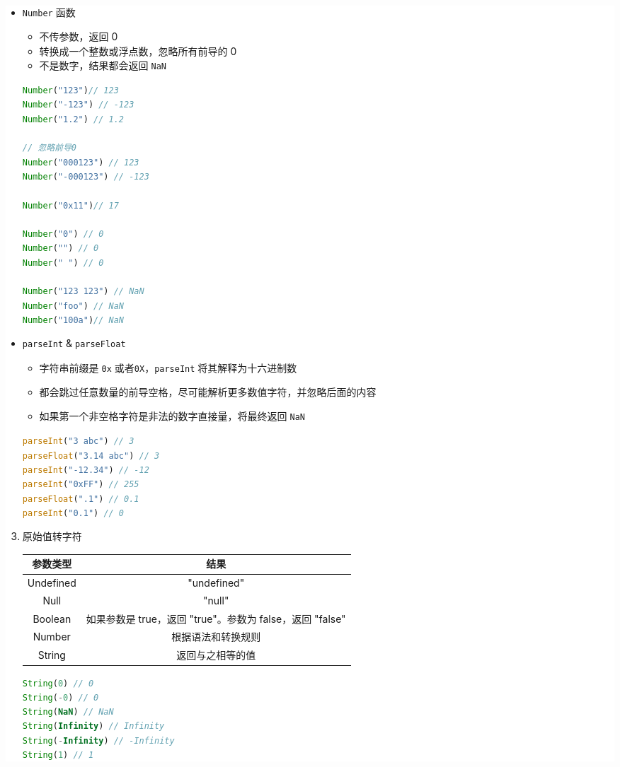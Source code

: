   - `Number` 函数

     - 不传参数，返回 0
     - 转换成一个整数或浮点数，忽略所有前导的 0
     - 不是数字，结果都会返回 `NaN`

     ```js
     Number("123")// 123
     Number("-123") // -123
     Number("1.2") // 1.2
     
     // 忽略前导0
     Number("000123") // 123
     Number("-000123") // -123
     
     Number("0x11")// 17
     
     Number("0") // 0
     Number("") // 0
     Number(" ") // 0
     
     Number("123 123") // NaN
     Number("foo") // NaN
     Number("100a")// NaN
     ```

   - `parseInt` & `parseFloat`

     - 字符串前缀是 `0x` 或者`0X`，`parseInt` 将其解释为十六进制数

     - 都会跳过任意数量的前导空格，尽可能解析更多数值字符，并忽略后面的内容

     - 如果第一个非空格字符是非法的数字直接量，将最终返回 `NaN`

     ```js
     parseInt("3 abc") // 3
     parseFloat("3.14 abc") // 3
     parseInt("-12.34") // -12
     parseInt("0xFF") // 255
     parseFloat(".1") // 0.1
     parseInt("0.1") // 0
     ```

3. 原始值转字符

   | 参数类型  |                           结果                           |
   | :-------: | :------------------------------------------------------: |
   | Undefined |                       "undefined"                        |
   |   Null    |                          "null"                          |
   |  Boolean  | 如果参数是 true，返回 "true"。参数为 false，返回 "false" |
   |  Number   |                    根据语法和转换规则                    |
   |  String   |                     返回与之相等的值                     |

   ```js
   String(0) // 0
   String(-0) // 0
   String(NaN) // NaN
   String(Infinity) // Infinity
   String(-Infinity) // -Infinity
   String(1) // 1
   ```
